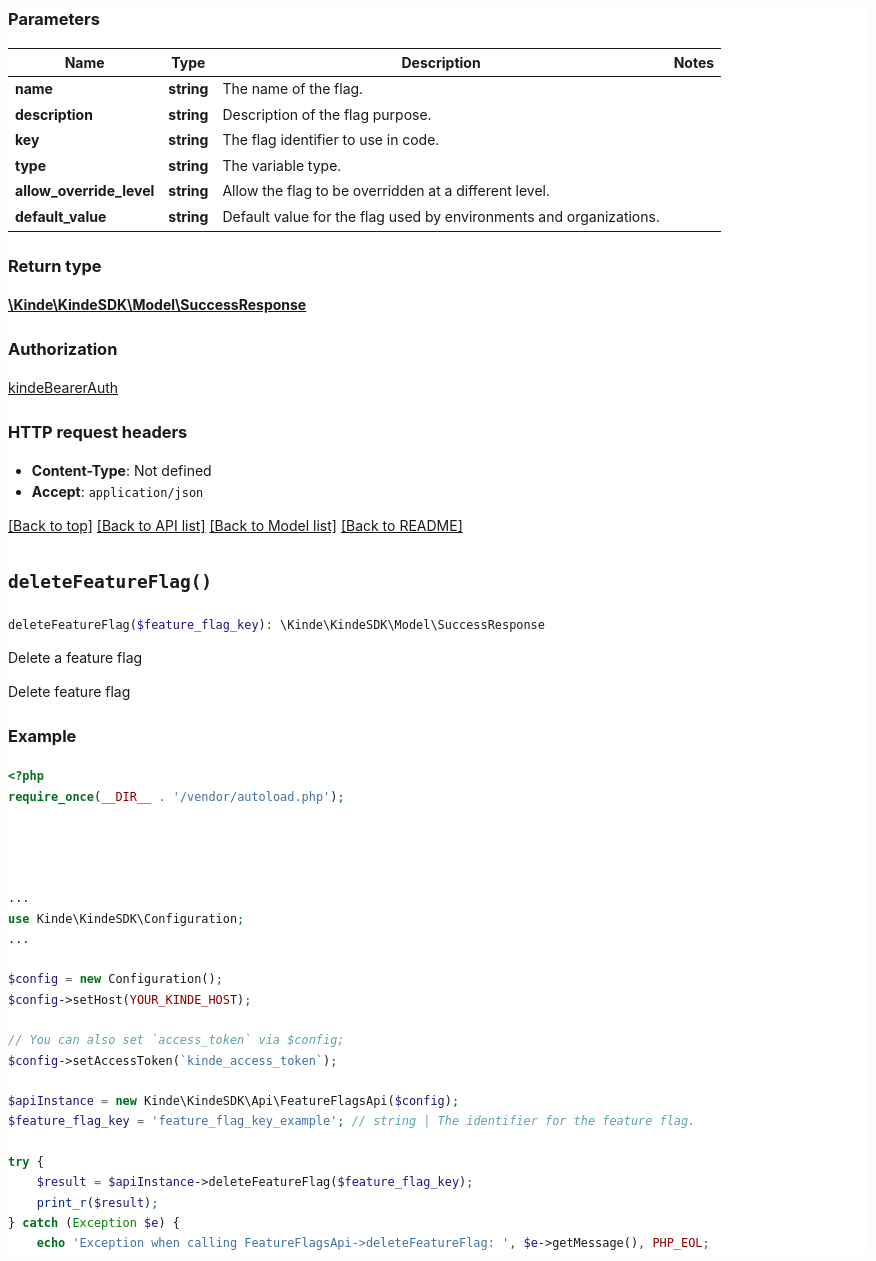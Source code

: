 ### Parameters

Name | Type | Description  | Notes
------------- | ------------- | ------------- | -------------
 **name** | **string**| The name of the flag. |
 **description** | **string**| Description of the flag purpose. |
 **key** | **string**| The flag identifier to use in code. |
 **type** | **string**| The variable type. |
 **allow_override_level** | **string**| Allow the flag to be overridden at a different level. |
 **default_value** | **string**| Default value for the flag used by environments and organizations. |

### Return type

[**\Kinde\KindeSDK\Model\SuccessResponse**](../Model/SuccessResponse.md)

### Authorization

[kindeBearerAuth](../../README.md#kindeBearerAuth)

### HTTP request headers

- **Content-Type**: Not defined
- **Accept**: `application/json`

[[Back to top]](#) [[Back to API list]](../../README.md#endpoints)
[[Back to Model list]](../../README.md#models)
[[Back to README]](../../README.md)

## `deleteFeatureFlag()`

```php
deleteFeatureFlag($feature_flag_key): \Kinde\KindeSDK\Model\SuccessResponse
```

Delete a feature flag

Delete feature flag

### Example

```php
<?php
require_once(__DIR__ . '/vendor/autoload.php');




...
use Kinde\KindeSDK\Configuration;
...

$config = new Configuration();
$config->setHost(YOUR_KINDE_HOST);

// You can also set `access_token` via $config;
$config->setAccessToken(`kinde_access_token`);

$apiInstance = new Kinde\KindeSDK\Api\FeatureFlagsApi($config);
$feature_flag_key = 'feature_flag_key_example'; // string | The identifier for the feature flag.

try {
    $result = $apiInstance->deleteFeatureFlag($feature_flag_key);
    print_r($result);
} catch (Exception $e) {
    echo 'Exception when calling FeatureFlagsApi->deleteFeatureFlag: ', $e->getMessage(), PHP_EOL;
```